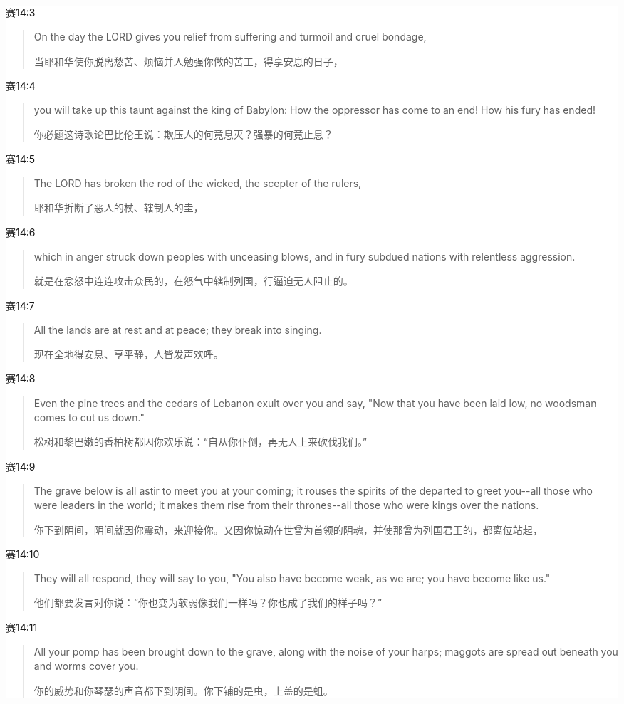 
赛14:3
> On the day the LORD gives you relief from suffering and turmoil and cruel bondage,
>
> 当耶和华使你脱离愁苦、烦恼并人勉强你做的苦工，得享安息的日子，


赛14:4
> you will take up this taunt against the king of Babylon: How the oppressor has come to an end! How his fury has ended!
>
> 你必题这诗歌论巴比伦王说：欺压人的何竟息灭？强暴的何竟止息？


赛14:5
> The LORD has broken the rod of the wicked, the scepter of the rulers,
>
> 耶和华折断了恶人的杖、辖制人的圭，


赛14:6
> which in anger struck down peoples with unceasing blows, and in fury subdued nations with relentless aggression.
>
> 就是在忿怒中连连攻击众民的，在怒气中辖制列国，行逼迫无人阻止的。


赛14:7
> All the lands are at rest and at peace; they break into singing.
>
> 现在全地得安息、享平静，人皆发声欢呼。


赛14:8
> Even the pine trees and the cedars of Lebanon exult over you and say, "Now that you have been laid low, no woodsman comes to cut us down."
>
> 松树和黎巴嫩的香柏树都因你欢乐说：“自从你仆倒，再无人上来砍伐我们。”


赛14:9
> The grave below is all astir to meet you at your coming; it rouses the spirits of the departed to greet you--all those who were leaders in the world; it makes them rise from their thrones--all those who were kings over the nations.
>
> 你下到阴间，阴间就因你震动，来迎接你。又因你惊动在世曾为首领的阴魂，并使那曾为列国君王的，都离位站起，


赛14:10
> They will all respond, they will say to you, "You also have become weak, as we are; you have become like us."
>
> 他们都要发言对你说：“你也变为软弱像我们一样吗？你也成了我们的样子吗？”


赛14:11
> All your pomp has been brought down to the grave, along with the noise of your harps; maggots are spread out beneath you and worms cover you.
>
> 你的威势和你琴瑟的声音都下到阴间。你下铺的是虫，上盖的是蛆。
